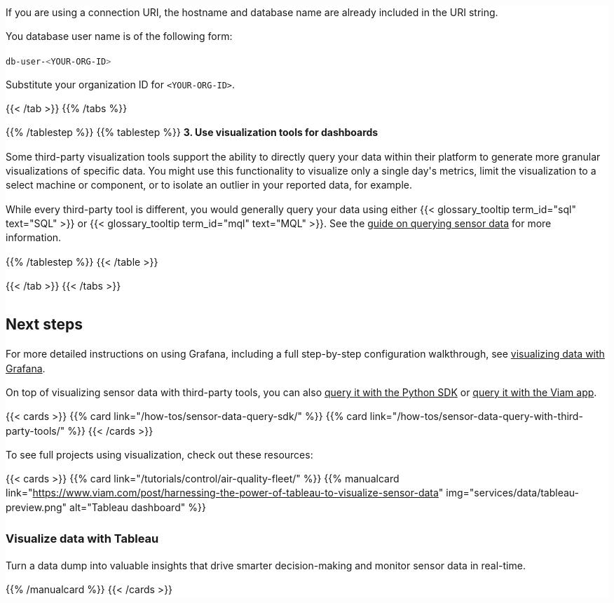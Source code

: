If you are using a connection URI, the hostname and database name are already included in the URI string.

You database user name is of the following form:

```sh {class="command-line" data-prompt="$"}
db-user-<YOUR-ORG-ID>
```

Substitute your organization ID for `<YOUR-ORG-ID>`.

{{< /tab >}}
{{% /tabs %}}

{{% /tablestep %}}
{{% tablestep %}}
**3. Use visualization tools for dashboards**

Some third-party visualization tools support the ability to directly query your data within their platform to generate more granular visualizations of specific data.
You might use this functionality to visualize only a single day's metrics, limit the visualization to a select machine or component, or to isolate an outlier in your reported data, for example.

While every third-party tool is different, you would generally query your data using either {{< glossary_tooltip term_id="sql" text="SQL" >}} or {{< glossary_tooltip term_id="mql" text="MQL" >}}.
See the [guide on querying sensor data](/how-tos/sensor-data-query-with-third-party-tools/) for more information.



{{% /tablestep %}}
{{< /table >}}

{{< /tab >}}
{{< /tabs >}}

## Next steps

For more detailed instructions on using Grafana, including a full step-by-step configuration walkthrough, see [visualizing data with Grafana](/tutorials/services/visualize-data-grafana/).

On top of visualizing sensor data with third-party tools, you can also [query it with the Python SDK](/how-tos/sensor-data-query-sdk/) or [query it with the Viam app](/how-tos/sensor-data-query-with-third-party-tools/).

{{< cards >}}
{{% card link="/how-tos/sensor-data-query-sdk/" %}}
{{% card link="/how-tos/sensor-data-query-with-third-party-tools/" %}}
{{< /cards >}}

To see full projects using visualization, check out these resources:

{{< cards >}}
{{% card link="/tutorials/control/air-quality-fleet/" %}}
{{% manualcard link="https://www.viam.com/post/harnessing-the-power-of-tableau-to-visualize-sensor-data" img="services/data/tableau-preview.png" alt="Tableau dashboard" %}}

### Visualize data with Tableau

Turn a data dump into valuable insights that drive smarter decision-making and monitor sensor data in real-time.

{{% /manualcard %}}
{{< /cards >}}
